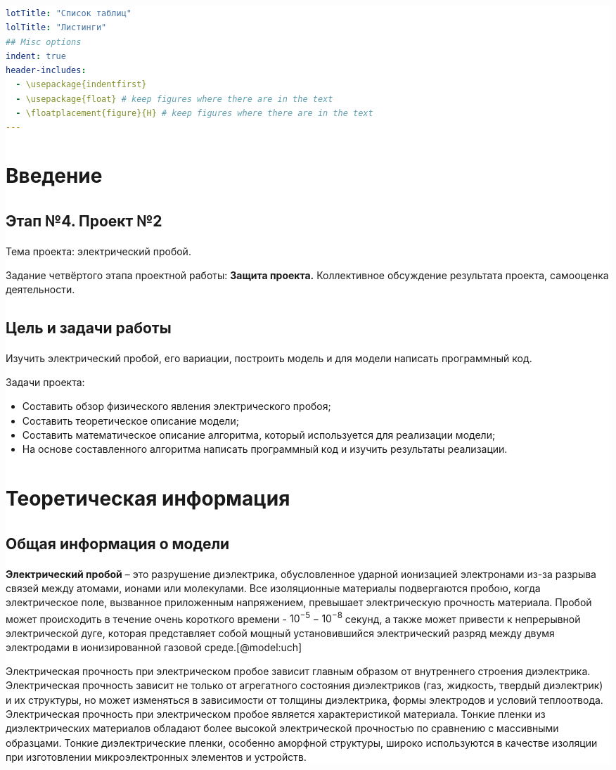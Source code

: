 ```yaml
lotTitle: "Список таблиц"
lolTitle: "Листинги"
## Misc options
indent: true
header-includes:
  - \usepackage{indentfirst}
  - \usepackage{float} # keep figures where there are in the text
  - \floatplacement{figure}{H} # keep figures where there are in the text
---
```


# Введение
## Этап №4. Проект №2

Тема проекта: электрический пробой.

Задание четвёртого этапа проектной работы: **Защита проекта.** Коллективное обсуждение результата проекта, самооценка деятельности.

## Цель и задачи работы

Изучить электрический пробой, его вариации, построить модель и для модели написать программный код.

Задачи проекта: 

- Составить обзор физического явления электрического пробоя;
- Составить теоретическое описание модели;
- Составить математическое описание алгоритма, который используется для реализации модели;
- На основе составленного алгоритма написать программный код и изучить результаты реализации.

# Теоретическая информация

## Общая информация о модели

**Электрический пробой** – это разрушение диэлектрика, обусловленное ударной ионизацией электронами из-за разрыва связей между атомами, ионами или молекулами. Все изоляционные материалы подвергаются пробою, когда электрическое поле, вызванное приложенным напряжением, превышает электрическую прочность материала. Пробой может происходить в течение очень короткого времени - $10^{-5} - 10^{-8}$ секунд, а также может привести к непрерывной электрической дуге, которая представляет собой мощный установившийся электрический разряд между двумя электродами в ионизированной газовой среде.[@model:uch]

Электрическая прочность при электрическом пробое зависит главным образом от внутреннего строения диэлектрика.
Электрическая прочность зависит не только от агрегатного состояния диэлектриков (газ, жидкость, твердый диэлектрик) и их структуры, но может изменяться в зависимости от толщины диэлектрика, формы электродов и условий теплоотвода.
Электрическая прочность при электрическом пробое является характеристикой материала. Тонкие пленки из диэлектрических материалов обладают более высокой электрической прочностью по сравнению с массивными образцами. Тонкие диэлектрические пленки, особенно аморфной структуры, широко используются в качестве изоляции при изготовлении микроэлектронных элементов и устройств.
